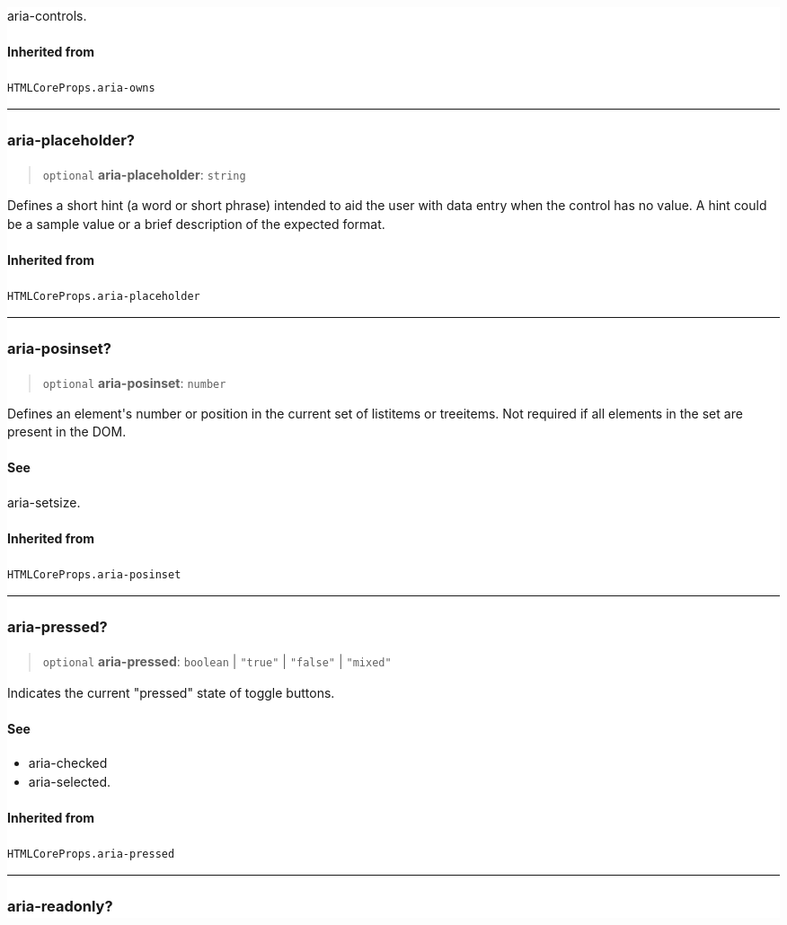 aria-controls.

#### Inherited from

`HTMLCoreProps.aria-owns`

***

### aria-placeholder?

> `optional` **aria-placeholder**: `string`

Defines a short hint (a word or short phrase) intended to aid the user with data entry when the control has no value.
A hint could be a sample value or a brief description of the expected format.

#### Inherited from

`HTMLCoreProps.aria-placeholder`

***

### aria-posinset?

> `optional` **aria-posinset**: `number`

Defines an element's number or position in the current set of listitems or treeitems. Not required if all elements in the set are present in the DOM.

#### See

aria-setsize.

#### Inherited from

`HTMLCoreProps.aria-posinset`

***

### aria-pressed?

> `optional` **aria-pressed**: `boolean` \| `"true"` \| `"false"` \| `"mixed"`

Indicates the current "pressed" state of toggle buttons.

#### See

 - aria-checked
 - aria-selected.

#### Inherited from

`HTMLCoreProps.aria-pressed`

***

### aria-readonly?
